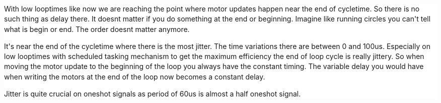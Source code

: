 With low looptimes like now we are reaching the point where motor updates happen near the end of cycletime. So there is no such thing as delay there. It doesnt matter if you do something at the end or beginning.
Imagine like running circles you can't tell what is begin or end. The order doesnt matter anymore.

It's near the end of the cycletime where there is the most jitter. The time variations there are between 0 and 100us. Especially on low looptimes with scheduled tasking mechanism to get the maximum efficiency the end of loop cycle is really jittery.
So when moving the motor update to the beginning of the loop you always have the constant timing. The variable delay you would have when writing the motors at the end of the loop now becomes a constant delay.

Jitter is quite crucial on oneshot signals as period of 60us is almost a half oneshot signal.
